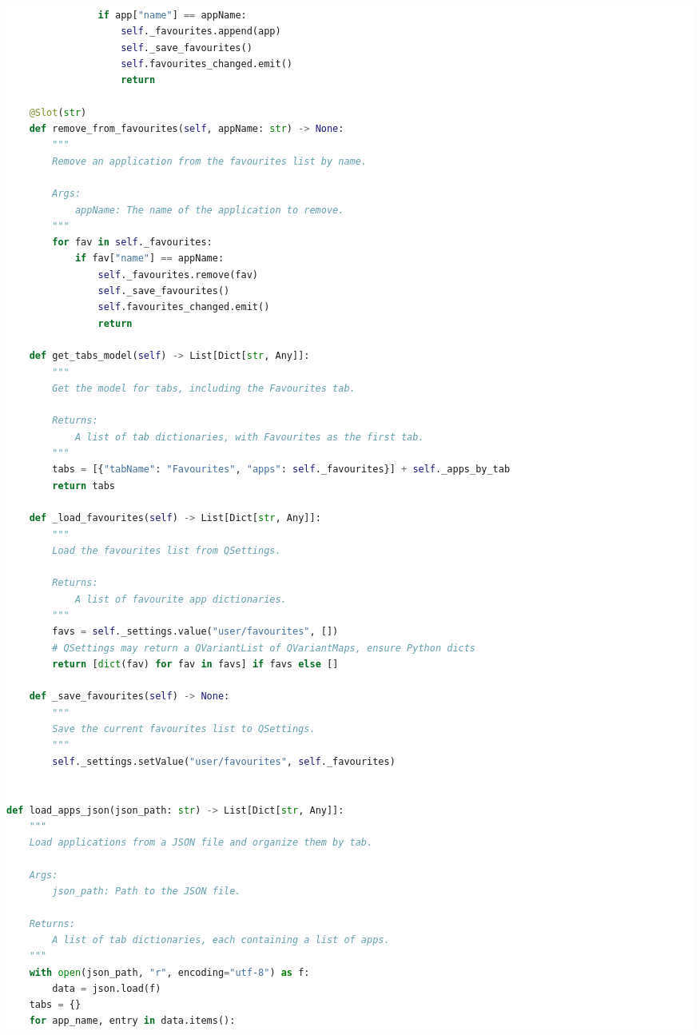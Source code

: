 ```py AppLauncher/main.py
                if app["name"] == appName:
                    self._favourites.append(app)
                    self._save_favourites()
                    self.favourites_changed.emit()
                    return

    @Slot(str)
    def remove_from_favourites(self, appName: str) -> None:
        """
        Remove an application from the favourites list by name.

        Args:
            appName: The name of the application to remove.
        """
        for fav in self._favourites:
            if fav["name"] == appName:
                self._favourites.remove(fav)
                self._save_favourites()
                self.favourites_changed.emit()
                return

    def get_tabs_model(self) -> List[Dict[str, Any]]:
        """
        Get the model for tabs, including the Favourites tab.

        Returns:
            A list of tab dictionaries, with Favourites as the first tab.
        """
        tabs = [{"tabName": "Favourites", "apps": self._favourites}] + self._apps_by_tab
        return tabs

    def _load_favourites(self) -> List[Dict[str, Any]]:
        """
        Load the favourites list from QSettings.

        Returns:
            A list of favourite app dictionaries.
        """
        favs = self._settings.value("user/favourites", [])
        # QSettings may return a QVariantList of QVariantMaps, ensure Python dicts
        return [dict(fav) for fav in favs] if favs else []

    def _save_favourites(self) -> None:
        """
        Save the current favourites list to QSettings.
        """
        self._settings.setValue("user/favourites", self._favourites)


def load_apps_json(json_path: str) -> List[Dict[str, Any]]:
    """
    Load applications from a JSON file and organize them by tab.

    Args:
        json_path: Path to the JSON file.

    Returns:
        A list of tab dictionaries, each containing a list of apps.
    """
    with open(json_path, "r", encoding="utf-8") as f:
        data = json.load(f)
    tabs = {}
    for app_name, entry in data.items():
```